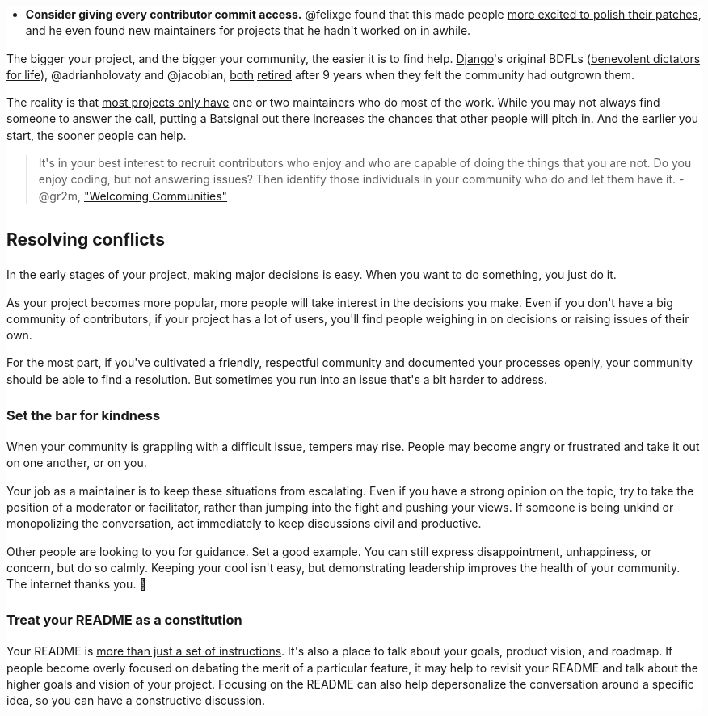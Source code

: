 * **Consider giving every contributor commit access.** @felixge found that this made people [more excited to polish their patches](http://felixge.de/2013/03/11/the-pull-request-hack.html), and he even found new maintainers for projects that he hadn't worked on in awhile.

The bigger your project, and the bigger your community, the easier it is to find help. [Django](https://github.com/django/django)'s original BDFLs ([benevolent dictators for life](../../sustaining/leadership/#what-are-some-of-the-common-governance-structures-for-open-source-projects)), @adrianholovaty and @jacobian, [both](http://www.holovaty.com/writing/bdfls-retiring/) [retired](https://jacobian.org/writing/retiring-as-bdfls/) after 9 years when they felt the community had outgrown them.

The reality is that [most projects only have](https://peerj.com/preprints/1233.pdf) one or two maintainers who do most of the work. While you may not always find someone to answer the call, putting a Batsignal out there increases the chances that other people will pitch in. And the earlier you start, the sooner people can help.

> It's in your best interest to recruit contributors who enjoy and who are capable of doing the things that you are not. Do you enjoy coding, but not answering issues? Then identify those individuals in your community who do and let them have it. - @gr2m, ["Welcoming Communities"](http://hood.ie/blog/welcoming-communities.html)

## Resolving conflicts

In the early stages of your project, making major decisions is easy. When you want to do something, you just do it.

As your project becomes more popular, more people will take interest in the decisions you make. Even if you don't have a big community of contributors, if your project has a lot of users, you'll find people weighing in on decisions or raising issues of their own.

For the most part, if you've cultivated a friendly, respectful community and documented your processes openly, your community should be able to find a resolution. But sometimes you run into an issue that's a bit harder to address.

### Set the bar for kindness

When your community is grappling with a difficult issue, tempers may rise. People may become angry or frustrated and take it out on one another, or on you.

Your job as a maintainer is to keep these situations from escalating. Even if you have a strong opinion on the topic, try to take the position of a moderator or facilitator, rather than jumping into the fight and pushing your views. If someone is being unkind or monopolizing the conversation, [act immediately](../../sustaining/healthy-communities/#dont-tolerate-bad-actors) to keep discussions civil and productive.

Other people are looking to you for guidance. Set a good example. You can still express disappointment, unhappiness, or concern, but do so calmly. Keeping your cool isn't easy, but demonstrating leadership improves the health of your community. The internet thanks you. 🙏

### Treat your README as a constitution

Your README is [more than just a set of instructions](../../getting-started/preparing/#writing-a-readme). It's also a place to talk about your goals, product vision, and roadmap. If people become overly focused on debating the merit of a particular feature, it may help to revisit your README and talk about the higher goals and vision of your project. Focusing on the README can also help depersonalize the conversation around a specific idea, so you can have a constructive discussion.
